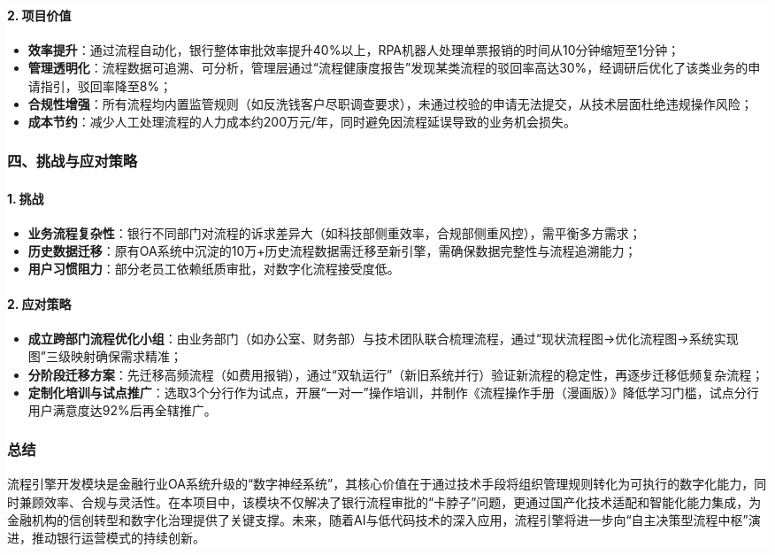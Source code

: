 #### 2. **项目价值**  
- **效率提升**：通过流程自动化，银行整体审批效率提升40%以上，RPA机器人处理单票报销的时间从10分钟缩短至1分钟；  
- **管理透明化**：流程数据可追溯、可分析，管理层通过“流程健康度报告”发现某类流程的驳回率高达30%，经调研后优化了该类业务的申请指引，驳回率降至8%；  
- **合规性增强**：所有流程均内置监管规则（如反洗钱客户尽职调查要求），未通过校验的申请无法提交，从技术层面杜绝违规操作风险；  
- **成本节约**：减少人工处理流程的人力成本约200万元/年，同时避免因流程延误导致的业务机会损失。  


### **四、挑战与应对策略**
#### 1. **挑战**  
- **业务流程复杂性**：银行不同部门对流程的诉求差异大（如科技部侧重效率，合规部侧重风控），需平衡多方需求；  
- **历史数据迁移**：原有OA系统中沉淀的10万+历史流程数据需迁移至新引擎，需确保数据完整性与流程追溯能力；  
- **用户习惯阻力**：部分老员工依赖纸质审批，对数字化流程接受度低。  

#### 2. **应对策略**  
- **成立跨部门流程优化小组**：由业务部门（如办公室、财务部）与技术团队联合梳理流程，通过“现状流程图→优化流程图→系统实现图”三级映射确保需求精准；  
- **分阶段迁移方案**：先迁移高频流程（如费用报销），通过“双轨运行”（新旧系统并行）验证新流程的稳定性，再逐步迁移低频复杂流程；  
- **定制化培训与试点推广**：选取3个分行作为试点，开展“一对一”操作培训，并制作《流程操作手册（漫画版）》降低学习门槛，试点分行用户满意度达92%后再全辖推广。  


### **总结**  
流程引擎开发模块是金融行业OA系统升级的“数字神经系统”，其核心价值在于通过技术手段将组织管理规则转化为可执行的数字化能力，同时兼顾效率、合规与灵活性。在本项目中，该模块不仅解决了银行流程审批的“卡脖子”问题，更通过国产化技术适配和智能化能力集成，为金融机构的信创转型和数字化治理提供了关键支撑。未来，随着AI与低代码技术的深入应用，流程引擎将进一步向“自主决策型流程中枢”演进，推动银行运营模式的持续创新。